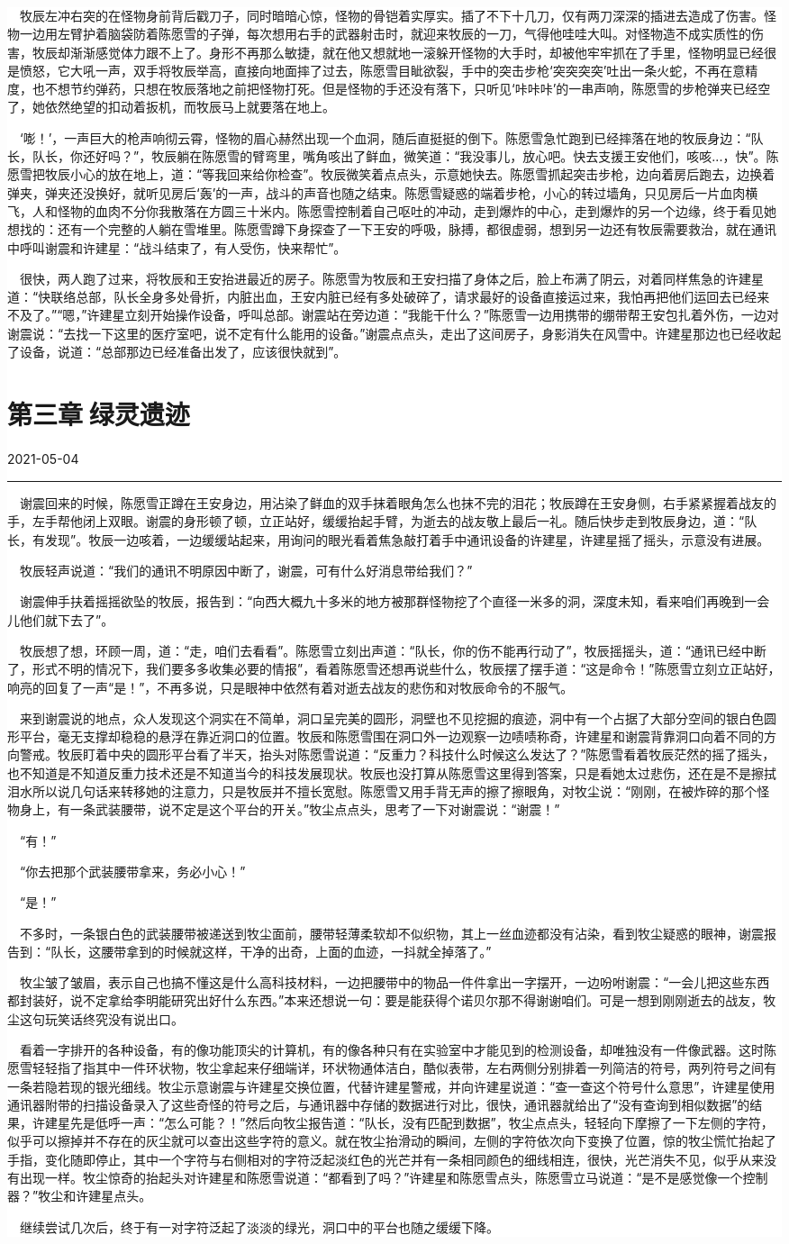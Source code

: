 &emsp;牧辰左冲右突的在怪物身前背后戳刀子，同时暗暗心惊，怪物的骨铠着实厚实。插了不下十几刀，仅有两刀深深的插进去造成了伤害。怪物一边用左臂护着脑袋防着陈愿雪的子弹，每次想用右手的武器射击时，就迎来牧辰的一刀，气得他哇哇大叫。对怪物造不成实质性的伤害，牧辰却渐渐感觉体力跟不上了。身形不再那么敏捷，就在他又想就地一滚躲开怪物的大手时，却被他牢牢抓在了手里，怪物明显已经很是愤怒，它大吼一声，双手将牧辰举高，直接向地面摔了过去，陈愿雪目眦欲裂，手中的突击步枪‘突突突突’吐出一条火蛇，不再在意精度，也不想节约弹药，只想在牧辰落地之前把怪物打死。但是怪物的手还没有落下，只听见‘咔咔咔’的一串声响，陈愿雪的步枪弹夹已经空了，她依然绝望的扣动着扳机，而牧辰马上就要落在地上。

&emsp;‘嘭！’，一声巨大的枪声响彻云霄，怪物的眉心赫然出现一个血洞，随后直挺挺的倒下。陈愿雪急忙跑到已经摔落在地的牧辰身边：“队长，队长，你还好吗？”，牧辰躺在陈愿雪的臂弯里，嘴角咳出了鲜血，微笑道：“我没事儿，放心吧。快去支援王安他们，咳咳...，快”。陈愿雪把牧辰小心的放在地上，道：“等我回来给你检查”。牧辰微笑着点点头，示意她快去。陈愿雪抓起突击步枪，边向着房后跑去，边换着弹夹，弹夹还没换好，就听见房后‘轰’的一声，战斗的声音也随之结束。陈愿雪疑惑的端着步枪，小心的转过墙角，只见房后一片血肉横飞，人和怪物的血肉不分你我散落在方圆三十米内。陈愿雪控制着自己呕吐的冲动，走到爆炸的中心，走到爆炸的另一个边缘，终于看见她想找的：还有一个完整的人躺在雪堆里。陈愿雪蹲下身探查了一下王安的呼吸，脉搏，都很虚弱，想到另一边还有牧辰需要救治，就在通讯中呼叫谢震和许建星：“战斗结束了，有人受伤，快来帮忙”。

&emsp;很快，两人跑了过来，将牧辰和王安抬进最近的房子。陈愿雪为牧辰和王安扫描了身体之后，脸上布满了阴云，对着同样焦急的许建星道：“快联络总部，队长全身多处骨折，内脏出血，王安内脏已经有多处破碎了，请求最好的设备直接运过来，我怕再把他们运回去已经来不及了。”“嗯，”许建星立刻开始操作设备，呼叫总部。谢震站在旁边道：“我能干什么？”陈愿雪一边用携带的绷带帮王安包扎着外伤，一边对谢震说：“去找一下这里的医疗室吧，说不定有什么能用的设备。”谢震点点头，走出了这间房子，身影消失在风雪中。许建星那边也已经收起了设备，说道：“总部那边已经准备出发了，应该很快就到”。

# 第三章 绿灵遗迹

2021-05-04

---

&emsp;谢震回来的时候，陈愿雪正蹲在王安身边，用沾染了鲜血的双手抹着眼角怎么也抹不完的泪花；牧辰蹲在王安身侧，右手紧紧握着战友的手，左手帮他闭上双眼。谢震的身形顿了顿，立正站好，缓缓抬起手臂，为逝去的战友敬上最后一礼。随后快步走到牧辰身边，道：“队长，有发现”。牧辰一边咳着，一边缓缓站起来，用询问的眼光看着焦急敲打着手中通讯设备的许建星，许建星摇了摇头，示意没有进展。

&emsp;牧辰轻声说道：“我们的通讯不明原因中断了，谢震，可有什么好消息带给我们？”

&emsp;谢震伸手扶着摇摇欲坠的牧辰，报告到：“向西大概九十多米的地方被那群怪物挖了个直径一米多的洞，深度未知，看来咱们再晚到一会儿他们就下去了”。

&emsp;牧辰想了想，环顾一周，道：“走，咱们去看看”。陈愿雪立刻出声道：“队长，你的伤不能再行动了”，牧辰摇摇头，道：“通讯已经中断了，形式不明的情况下，我们要多多收集必要的情报”，看着陈愿雪还想再说些什么，牧辰摆了摆手道：“这是命令！”陈愿雪立刻立正站好，响亮的回复了一声“是！”，不再多说，只是眼神中依然有着对逝去战友的悲伤和对牧辰命令的不服气。

&emsp;来到谢震说的地点，众人发现这个洞实在不简单，洞口呈完美的圆形，洞壁也不见挖掘的痕迹，洞中有一个占据了大部分空间的银白色圆形平台，毫无支撑却稳稳的悬浮在靠近洞口的位置。牧辰和陈愿雪围在洞口外一边观察一边啧啧称奇，许建星和谢震背靠洞口向着不同的方向警戒。牧辰盯着中央的圆形平台看了半天，抬头对陈愿雪说道：“反重力？科技什么时候这么发达了？”陈愿雪看着牧辰茫然的摇了摇头，也不知道是不知道反重力技术还是不知道当今的科技发展现状。牧辰也没打算从陈愿雪这里得到答案，只是看她太过悲伤，还在是不是擦拭泪水所以说几句话来转移她的注意力，只是牧辰并不擅长宽慰。陈愿雪又用手背无声的擦了擦眼角，对牧尘说：“刚刚，在被炸碎的那个怪物身上，有一条武装腰带，说不定是这个平台的开关。”牧尘点点头，思考了一下对谢震说：“谢震！”

&emsp;“有！”

&emsp;“你去把那个武装腰带拿来，务必小心！”

&emsp;“是！”

&emsp;不多时，一条银白色的武装腰带被递送到牧尘面前，腰带轻薄柔软却不似织物，其上一丝血迹都没有沾染，看到牧尘疑惑的眼神，谢震报告到：“队长，这腰带拿到的时候就这样，干净的出奇，上面的血迹，一抖就全掉落了。”

&emsp;牧尘皱了皱眉，表示自己也搞不懂这是什么高科技材料，一边把腰带中的物品一件件拿出一字摆开，一边吩咐谢震：“一会儿把这些东西都封装好，说不定拿给李明能研究出好什么东西。”本来还想说一句：要是能获得个诺贝尔那不得谢谢咱们。可是一想到刚刚逝去的战友，牧尘这句玩笑话终究没有说出口。

&emsp;看着一字排开的各种设备，有的像功能顶尖的计算机，有的像各种只有在实验室中才能见到的检测设备，却唯独没有一件像武器。这时陈愿雪轻轻指了指其中一件环状物，牧尘拿起来仔细端详，环状物通体洁白，酷似表带，左右两侧分别排着一列简洁的符号，两列符号之间有一条若隐若现的银光细线。牧尘示意谢震与许建星交换位置，代替许建星警戒，并向许建星说道：“查一查这个符号什么意思”，许建星使用通讯器附带的扫描设备录入了这些奇怪的符号之后，与通讯器中存储的数据进行对比，很快，通讯器就给出了“没有查询到相似数据”的结果，许建星先是低呼一声：“怎么可能？！”然后向牧尘报告道：“队长，没有匹配到数据”，牧尘点点头，轻轻向下摩擦了一下左侧的字符，似乎可以擦掉并不存在的灰尘就可以查出这些字符的意义。就在牧尘抬滑动的瞬间，左侧的字符依次向下变换了位置，惊的牧尘慌忙抬起了手指，变化随即停止，其中一个字符与右侧相对的字符泛起淡红色的光芒并有一条相同颜色的细线相连，很快，光芒消失不见，似乎从来没有出现一样。牧尘惊奇的抬起头对许建星和陈愿雪说道：“都看到了吗？”许建星和陈愿雪点头，陈愿雪立马说道：“是不是感觉像一个控制器？”牧尘和许建星点头。

&emsp;继续尝试几次后，终于有一对字符泛起了淡淡的绿光，洞口中的平台也随之缓缓下降。

